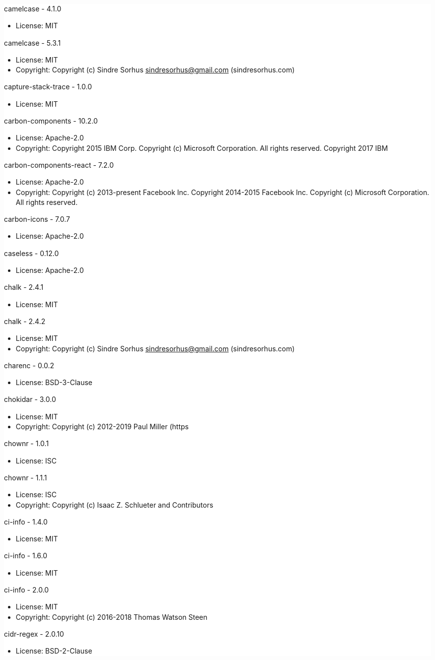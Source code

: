 camelcase - 4.1.0
 * License: MIT

camelcase - 5.3.1
 * License: MIT
 * Copyright: Copyright (c) Sindre Sorhus <sindresorhus@gmail.com> (sindresorhus.com)

capture-stack-trace - 1.0.0
 * License: MIT

carbon-components - 10.2.0
 * License: Apache-2.0
 * Copyright: Copyright 2015 IBM Corp. Copyright (c) Microsoft Corporation. All rights reserved. Copyright 2017 IBM

carbon-components-react - 7.2.0
 * License: Apache-2.0
 * Copyright: Copyright (c) 2013-present  Facebook  Inc. Copyright 2014-2015  Facebook  Inc. Copyright (c) Microsoft Corporation. All rights reserved.

carbon-icons - 7.0.7
 * License: Apache-2.0

caseless - 0.12.0
 * License: Apache-2.0

chalk - 2.4.1
 * License: MIT

chalk - 2.4.2
 * License: MIT
 * Copyright: Copyright (c) Sindre Sorhus <sindresorhus@gmail.com> (sindresorhus.com)

charenc - 0.0.2
 * License: BSD-3-Clause

chokidar - 3.0.0
 * License: MIT
 * Copyright: Copyright (c) 2012-2019 Paul Miller (https

chownr - 1.0.1
 * License: ISC

chownr - 1.1.1
 * License: ISC
 * Copyright: Copyright (c) Isaac Z. Schlueter and Contributors

ci-info - 1.4.0
 * License: MIT

ci-info - 1.6.0
 * License: MIT

ci-info - 2.0.0
 * License: MIT
 * Copyright: Copyright (c) 2016-2018 Thomas Watson Steen

cidr-regex - 2.0.10
 * License: BSD-2-Clause
